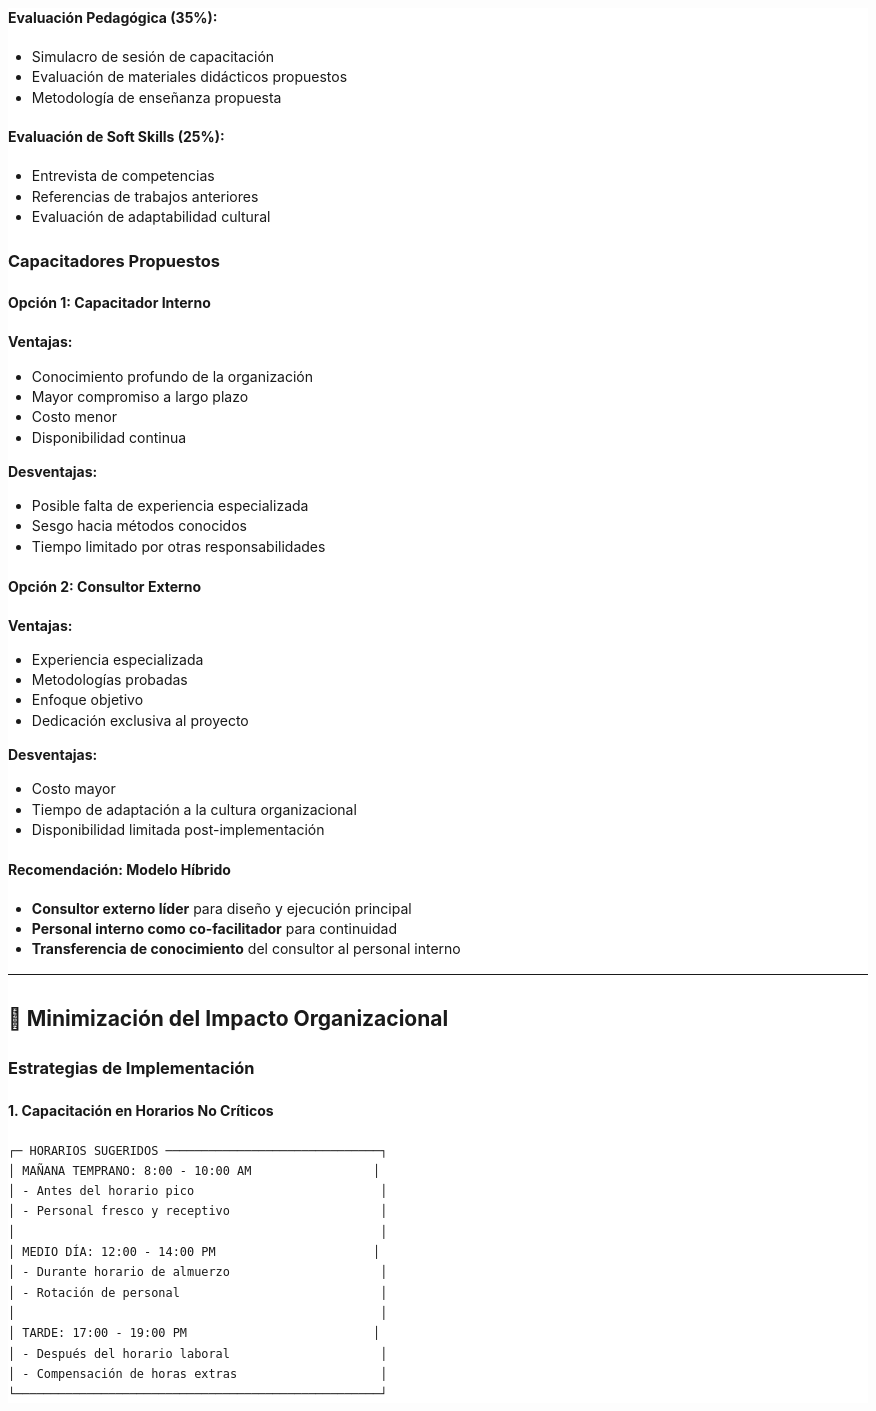 #### **Evaluación Pedagógica (35%):**
- Simulacro de sesión de capacitación
- Evaluación de materiales didácticos propuestos
- Metodología de enseñanza propuesta

#### **Evaluación de Soft Skills (25%):**
- Entrevista de competencias
- Referencias de trabajos anteriores
- Evaluación de adaptabilidad cultural

### **Capacitadores Propuestos**

#### **Opción 1: Capacitador Interno**
**Ventajas:**
- Conocimiento profundo de la organización
- Mayor compromiso a largo plazo
- Costo menor
- Disponibilidad continua

**Desventajas:**
- Posible falta de experiencia especializada
- Sesgo hacia métodos conocidos
- Tiempo limitado por otras responsabilidades

#### **Opción 2: Consultor Externo**
**Ventajas:**
- Experiencia especializada
- Metodologías probadas
- Enfoque objetivo
- Dedicación exclusiva al proyecto

**Desventajas:**
- Costo mayor
- Tiempo de adaptación a la cultura organizacional
- Disponibilidad limitada post-implementación

#### **Recomendación: Modelo Híbrido**
- **Consultor externo líder** para diseño y ejecución principal
- **Personal interno como co-facilitador** para continuidad
- **Transferencia de conocimiento** del consultor al personal interno

---

## 🏢 Minimización del Impacto Organizacional

### **Estrategias de Implementación**

#### **1. Capacitación en Horarios No Críticos**
```
┌─ HORARIOS SUGERIDOS ──────────────────────────────┐
│ MAÑANA TEMPRANO: 8:00 - 10:00 AM                 │
│ - Antes del horario pico                          │
│ - Personal fresco y receptivo                     │
│                                                   │
│ MEDIO DÍA: 12:00 - 14:00 PM                      │
│ - Durante horario de almuerzo                     │
│ - Rotación de personal                            │
│                                                   │
│ TARDE: 17:00 - 19:00 PM                          │
│ - Después del horario laboral                     │
│ - Compensación de horas extras                    │
└───────────────────────────────────────────────────┘
```
